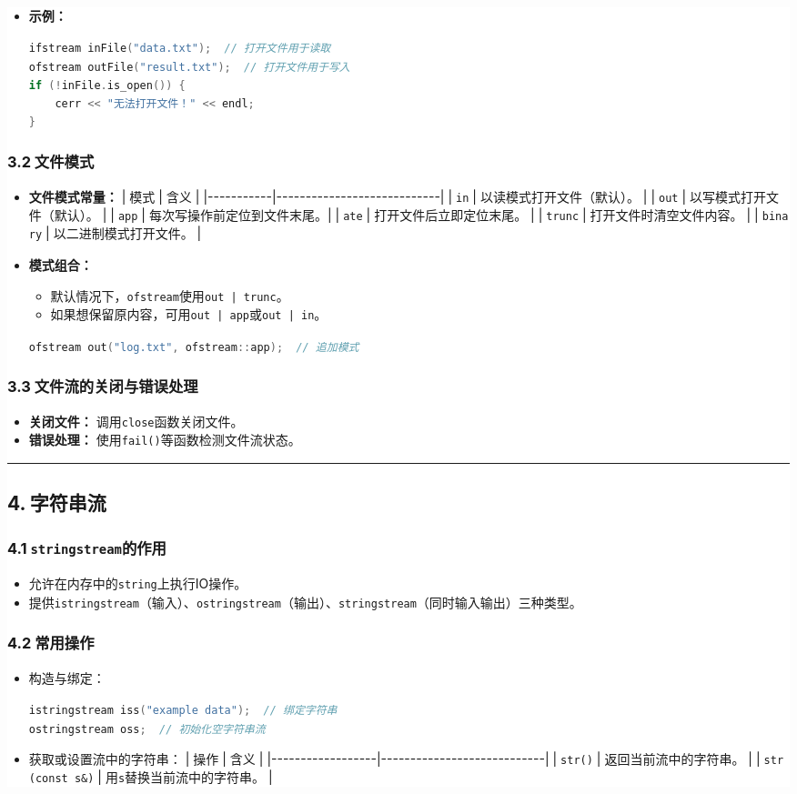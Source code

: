 - **示例：**
  ```c++
  ifstream inFile("data.txt");  // 打开文件用于读取
  ofstream outFile("result.txt");  // 打开文件用于写入
  if (!inFile.is_open()) {
      cerr << "无法打开文件！" << endl;
  }
  ```

### **3.2 文件模式**
- **文件模式常量：**
  | 模式      | 含义                       |
  |-----------|----------------------------|
  | `in`      | 以读模式打开文件（默认）。  |
  | `out`     | 以写模式打开文件（默认）。  |
  | `app`     | 每次写操作前定位到文件末尾。|
  | `ate`     | 打开文件后立即定位末尾。    |
  | `trunc`   | 打开文件时清空文件内容。    |
  | `binary`  | 以二进制模式打开文件。      |

- **模式组合：**
  - 默认情况下，`ofstream`使用`out | trunc`。
  - 如果想保留原内容，可用`out | app`或`out | in`。
  ```c++
  ofstream out("log.txt", ofstream::app);  // 追加模式
  ```

### **3.3 文件流的关闭与错误处理**
- **关闭文件：** 调用`close`函数关闭文件。
- **错误处理：** 使用`fail()`等函数检测文件流状态。

---

## **4. 字符串流**

### **4.1 `stringstream`的作用**
- 允许在内存中的`string`上执行IO操作。
- 提供`istringstream`（输入）、`ostringstream`（输出）、`stringstream`（同时输入输出）三种类型。

### **4.2 常用操作**
- 构造与绑定：
  ```c++
  istringstream iss("example data");  // 绑定字符串
  ostringstream oss;  // 初始化空字符串流
  ```
- 获取或设置流中的字符串：
  | 操作             | 含义                       |
  |------------------|----------------------------|
  | `str()`          | 返回当前流中的字符串。      |
  | `str(const s&)`  | 用`s`替换当前流中的字符串。 |
